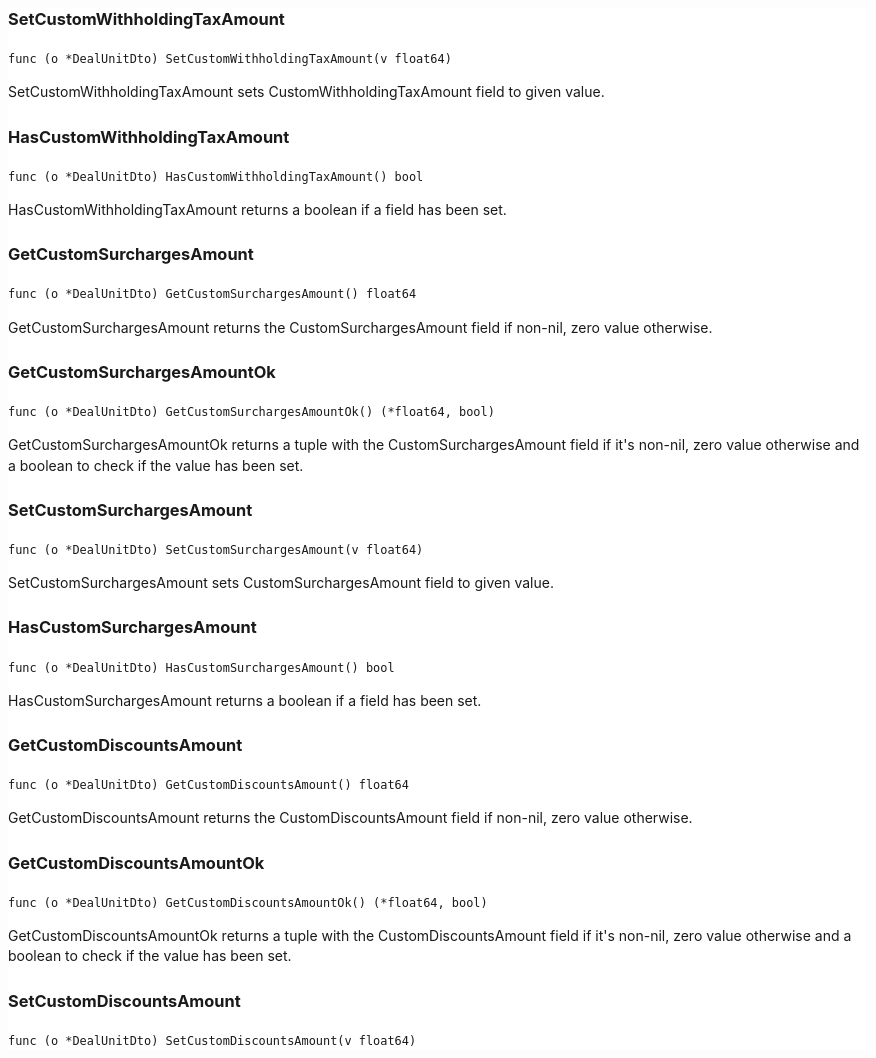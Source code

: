 ### SetCustomWithholdingTaxAmount

`func (o *DealUnitDto) SetCustomWithholdingTaxAmount(v float64)`

SetCustomWithholdingTaxAmount sets CustomWithholdingTaxAmount field to given value.

### HasCustomWithholdingTaxAmount

`func (o *DealUnitDto) HasCustomWithholdingTaxAmount() bool`

HasCustomWithholdingTaxAmount returns a boolean if a field has been set.

### GetCustomSurchargesAmount

`func (o *DealUnitDto) GetCustomSurchargesAmount() float64`

GetCustomSurchargesAmount returns the CustomSurchargesAmount field if non-nil, zero value otherwise.

### GetCustomSurchargesAmountOk

`func (o *DealUnitDto) GetCustomSurchargesAmountOk() (*float64, bool)`

GetCustomSurchargesAmountOk returns a tuple with the CustomSurchargesAmount field if it's non-nil, zero value otherwise
and a boolean to check if the value has been set.

### SetCustomSurchargesAmount

`func (o *DealUnitDto) SetCustomSurchargesAmount(v float64)`

SetCustomSurchargesAmount sets CustomSurchargesAmount field to given value.

### HasCustomSurchargesAmount

`func (o *DealUnitDto) HasCustomSurchargesAmount() bool`

HasCustomSurchargesAmount returns a boolean if a field has been set.

### GetCustomDiscountsAmount

`func (o *DealUnitDto) GetCustomDiscountsAmount() float64`

GetCustomDiscountsAmount returns the CustomDiscountsAmount field if non-nil, zero value otherwise.

### GetCustomDiscountsAmountOk

`func (o *DealUnitDto) GetCustomDiscountsAmountOk() (*float64, bool)`

GetCustomDiscountsAmountOk returns a tuple with the CustomDiscountsAmount field if it's non-nil, zero value otherwise
and a boolean to check if the value has been set.

### SetCustomDiscountsAmount

`func (o *DealUnitDto) SetCustomDiscountsAmount(v float64)`
